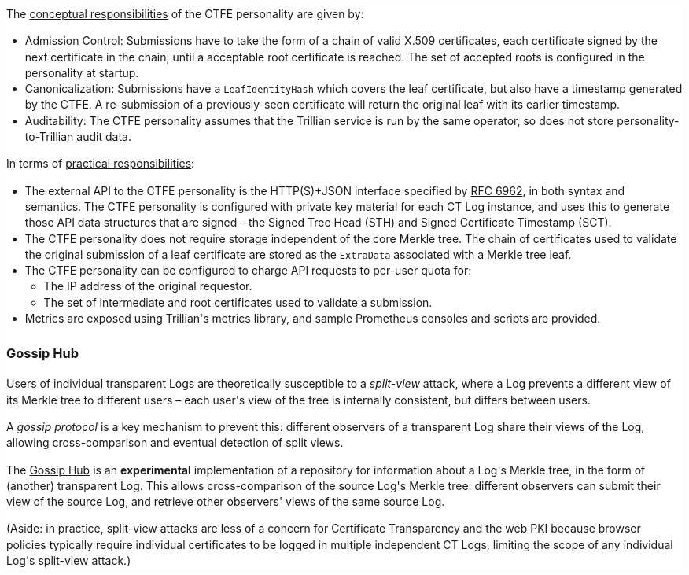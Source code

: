 The [conceptual responsibilities](#conceptual-responsibilities) of the CTFE
personality are given by:

-   Admission Control: Submissions have to take the form of a chain of valid
    X.509 certificates, each certificate signed by the next certificate in the
    chain, until a acceptable root certificate is reached. The set of accepted
    roots is configured in the personality at startup.
-   Canonicalization: Submissions have a `LeafIdentityHash` which covers the
    leaf certificate, but also have a timestamp generated by the CTFE. A
    re-submission of a previously-seen certificate will return the original leaf
    with its earlier timestamp.
-   Auditability: The CTFE personality assumes that the Trillian service is run
    by the same operator, so does not store personality-to-Trillian audit data.

In terms of [practical responsibilities](#practical-responsibilities):

-   The external API to the CTFE personality is the HTTP(S)+JSON interface
    specified by [RFC 6962](https://tools.ietf.org/html/rfc6962), in both syntax
    and semantics. The CTFE personality is configured with private key material
    for each CT Log instance, and uses this to generate those API data
    structures that are signed – the Signed Tree Head (STH) and Signed
    Certificate Timestamp (SCT).
-   The CTFE personality does not require storage independent of the core Merkle
    tree. The chain of certificates used to validate the original submission of
    a leaf certificate are stored as the `ExtraData` associated with a Merkle
    tree leaf.
-   The CTFE personality can be configured to charge API requests to per-user
    quota for:
    -   The IP address of the original requestor.
    -   The set of intermediate and root certificates used to validate a
        submission.
-   Metrics are exposed using Trillian's metrics library, and sample Prometheus
    consoles and scripts are provided.

### Gossip Hub

Users of individual transparent Logs are theoretically susceptible to a
*split-view* attack, where a Log prevents a different view of its Merkle tree to
different users – each user's view of the tree is internally consistent, but
differs between users.

A *gossip protocol* is a key mechanism to prevent this: different observers of a
transparent Log share their views of the Log, allowing cross-comparison and
eventual detection of split views.

The [Gossip Hub](https://github.com/google/trillian-examples/blob/master/gossip)
is an **experimental** implementation of a repository for information about a
Log's Merkle tree, in the form of (another) transparent Log. This allows
cross-comparison of the source Log's Merkle tree: different observers can submit
their view of the source Log, and retrieve other observers' views of the same
source Log.

(Aside: in practice, split-view attacks are less of a concern for Certificate
Transparency and the web PKI because browser policies typically require
individual certificates to be logged in multiple independent CT Logs, limiting
the scope of any individual Log's split-view attack.)
